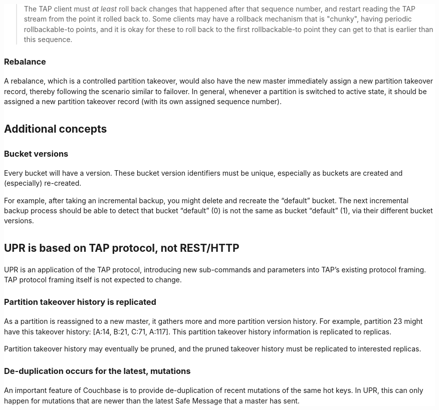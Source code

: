 > The TAP client must *at least* roll back changes that happened after
> that sequence number, and restart reading the TAP stream from the
> point it rolled back to. Some clients may have a rollback mechanism
> that is "chunky", having periodic rollbackable-to points, and it is
> okay for these to roll back to the first rollbackable-to point they
> can get to that is earlier than this sequence.


### Rebalance

A rebalance, which is a controlled partition takeover, would also have
the new master immediately assign a new partition takeover record,
thereby following the scenario similar to failover.  In general,
whenever a partition is switched to active state, it should be
assigned a new partition takeover record (with its own assigned
sequence number).

## Additional concepts

### Bucket versions

Every bucket will have a version. These bucket version identifiers
must be unique, especially as buckets are created and (especially)
re-created.

For example, after taking an incremental backup, you might delete and
recreate the “default” bucket.  The next incremental backup process
should be able to detect that bucket “default” (0) is not the same as
bucket “default” (1), via their different bucket versions.

## UPR is based on TAP protocol, not REST/HTTP

UPR is an application of the TAP protocol, introducing new
sub-commands and parameters into TAP’s existing protocol framing.  TAP
protocol framing itself is not expected to change.

### Partition takeover history is replicated

As a partition is reassigned to a new master, it gathers more and more
partition version history.  For example, partition 23 might have this
takeover history: [A:14, B:21, C:71, A:117].  This partition takeover
history information is replicated to replicas.

Partition takeover history may eventually be pruned, and the pruned
takeover history must be replicated to interested replicas.

### De-duplication occurs for the latest, mutations

An important feature of Couchbase is to provide de-duplication of
recent mutations of the same hot keys.  In UPR, this can only happen
for mutations that are newer than the latest Safe Message that a
master has sent.
